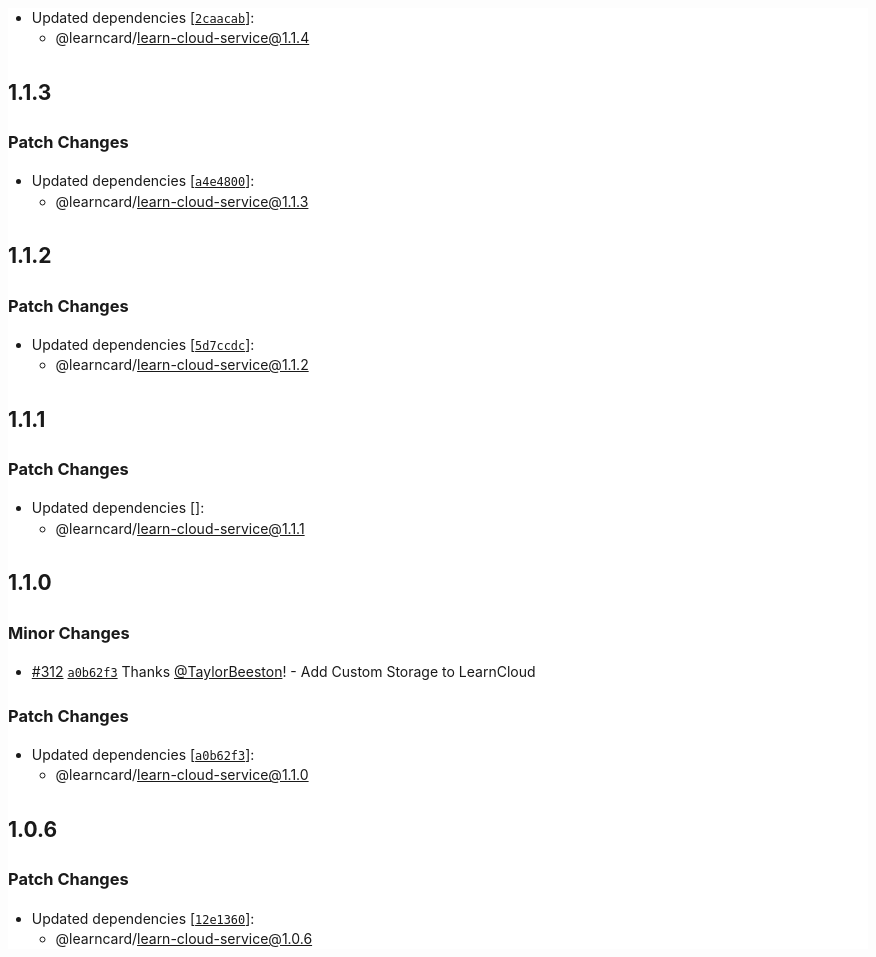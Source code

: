 -   Updated dependencies [[`2caacab`](https://github.com/learningeconomy/LearnCard/commit/2caacab80e7d6beda1f7c6366db85bc7350312c5)]:
    -   @learncard/learn-cloud-service@1.1.4

## 1.1.3

### Patch Changes

-   Updated dependencies [[`a4e4800`](https://github.com/learningeconomy/LearnCard/commit/a4e4800d05ead0336a0e9fb0140ffe2f63d847da)]:
    -   @learncard/learn-cloud-service@1.1.3

## 1.1.2

### Patch Changes

-   Updated dependencies [[`5d7ccdc`](https://github.com/learningeconomy/LearnCard/commit/5d7ccdc59792ff6e5fb7f5312c427396ab169068)]:
    -   @learncard/learn-cloud-service@1.1.2

## 1.1.1

### Patch Changes

-   Updated dependencies []:
    -   @learncard/learn-cloud-service@1.1.1

## 1.1.0

### Minor Changes

-   [#312](https://github.com/learningeconomy/LearnCard/pull/312) [`a0b62f3`](https://github.com/learningeconomy/LearnCard/commit/a0b62f351d32c4e0a788b519dd852aa5df9e6c8a) Thanks [@TaylorBeeston](https://github.com/TaylorBeeston)! - Add Custom Storage to LearnCloud

### Patch Changes

-   Updated dependencies [[`a0b62f3`](https://github.com/learningeconomy/LearnCard/commit/a0b62f351d32c4e0a788b519dd852aa5df9e6c8a)]:
    -   @learncard/learn-cloud-service@1.1.0

## 1.0.6

### Patch Changes

-   Updated dependencies [[`12e1360`](https://github.com/learningeconomy/LearnCard/commit/12e13605b518d2e041a379ec11034fdb64f9e75c)]:
    -   @learncard/learn-cloud-service@1.0.6
